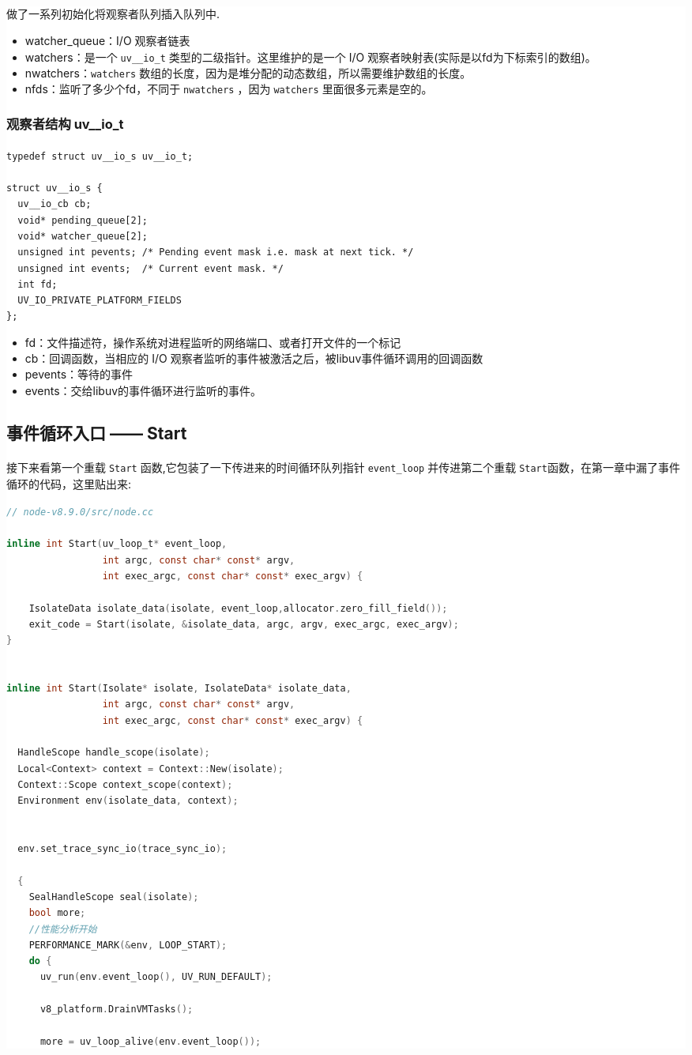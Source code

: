 做了一系列初始化将观察者队列插入队列中.
* watcher_queue：I/O 观察者链表
* watchers：是一个 ```uv__io_t``` 类型的二级指针。这里维护的是一个 I/O 观察者映射表(实际是以fd为下标索引的数组)。
* nwatchers：```watchers``` 数组的长度，因为是堆分配的动态数组，所以需要维护数组的长度。
* nfds：监听了多少个fd，不同于 ```nwatchers``` ，因为 ```watchers``` 里面很多元素是空的。

### 观察者结构 uv__io_t
```
typedef struct uv__io_s uv__io_t;

struct uv__io_s {
  uv__io_cb cb;
  void* pending_queue[2];
  void* watcher_queue[2];
  unsigned int pevents; /* Pending event mask i.e. mask at next tick. */
  unsigned int events;  /* Current event mask. */
  int fd;
  UV_IO_PRIVATE_PLATFORM_FIELDS
};
```
* fd：文件描述符，操作系统对进程监听的网络端口、或者打开文件的一个标记
* cb：回调函数，当相应的 I/O 观察者监听的事件被激活之后，被libuv事件循环调用的回调函数
* pevents：等待的事件
* events：交给libuv的事件循环进行监听的事件。

## 事件循环入口 —— Start
接下来看第一个重载 ```Start``` 函数,它包装了一下传进来的时间循环队列指针 ```event_loop``` 并传进第二个重载 ```Start```函数，在第一章中漏了事件循环的代码，这里贴出来:
```c
// node-v8.9.0/src/node.cc 

inline int Start(uv_loop_t* event_loop,
                 int argc, const char* const* argv,
                 int exec_argc, const char* const* exec_argv) {
        
    IsolateData isolate_data(isolate, event_loop,allocator.zero_fill_field());
    exit_code = Start(isolate, &isolate_data, argc, argv, exec_argc, exec_argv);
}


inline int Start(Isolate* isolate, IsolateData* isolate_data,
                 int argc, const char* const* argv,
                 int exec_argc, const char* const* exec_argv) {
                 
  HandleScope handle_scope(isolate);
  Local<Context> context = Context::New(isolate);
  Context::Scope context_scope(context);
  Environment env(isolate_data, context);


  env.set_trace_sync_io(trace_sync_io);

  {
    SealHandleScope seal(isolate);
    bool more;
    //性能分析开始
    PERFORMANCE_MARK(&env, LOOP_START);
    do {
      uv_run(env.event_loop(), UV_RUN_DEFAULT);

      v8_platform.DrainVMTasks();

      more = uv_loop_alive(env.event_loop());
```